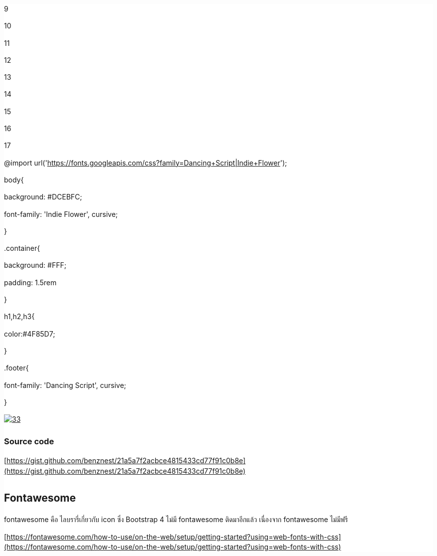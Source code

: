 9

10

11

12

13

14

15

16

17

@import url('https://fonts.googleapis.com/css?family=Dancing+Script|Indie+Flower');

body{

background:  #DCEBFC;

font-family:  'Indie Flower',  cursive;

}

.container{

background:  #FFF;

padding:  1.5rem

}

h1,h2,h3{

color:#4F85D7;

}

.footer{

font-family:  'Dancing Script',  cursive;

}

[![33](https://benzneststudios.com/blog/wp-content/uploads/2018/11/33.png)](https://benzneststudios.com/blog/wp-content/uploads/2018/11/33.png "33")

### Source code

[https://gist.github.com/benznest/21a5a7f2acbce4815433cd77f91c0b8e](https://gist.github.com/benznest/21a5a7f2acbce4815433cd77f91c0b8e)

## Fontawesome

fontawesome คือ ไลบรารี่เกี่ยวกับ icon ซึ่ง Bootstrap 4 ไม่มี fontawesome ติดมาอีกแล้ว เนื่องจาก fontawesome ไม่มีฟรี

[https://fontawesome.com/how-to-use/on-the-web/setup/getting-started?using=web-fonts-with-css](https://fontawesome.com/how-to-use/on-the-web/setup/getting-started?using=web-fonts-with-css)
